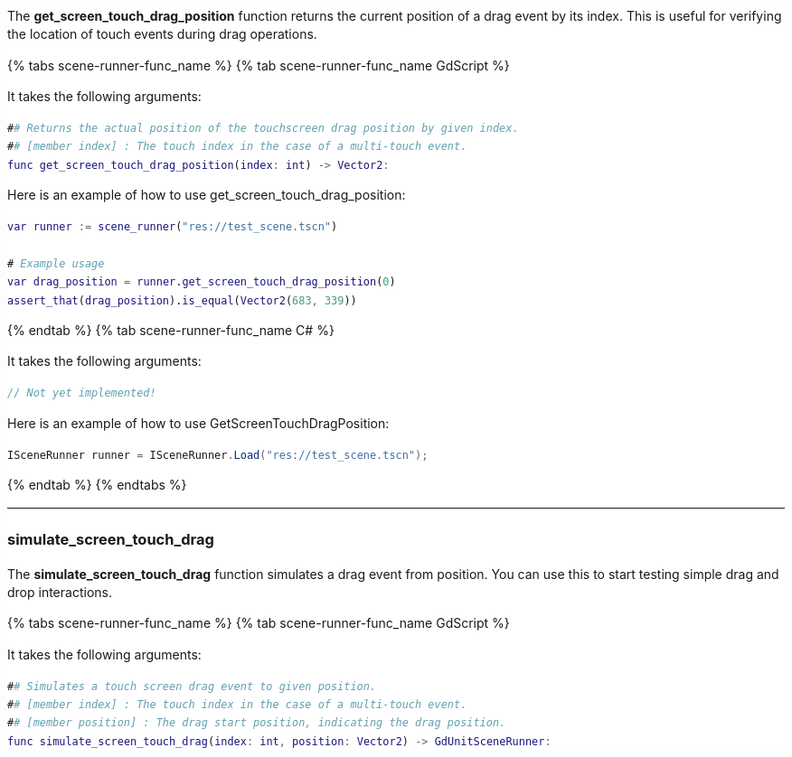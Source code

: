 The **get_screen_touch_drag_position** function returns the current position of a drag event by its index.
This is useful for verifying the location of touch events during drag operations.

{% tabs scene-runner-func_name %}
{% tab scene-runner-func_name GdScript %}

It takes the following arguments:

```gd
## Returns the actual position of the touchscreen drag position by given index.
## [member index] : The touch index in the case of a multi-touch event.
func get_screen_touch_drag_position(index: int) -> Vector2:
```

Here is an example of how to use get_screen_touch_drag_position:

```gd
var runner := scene_runner("res://test_scene.tscn")

# Example usage
var drag_position = runner.get_screen_touch_drag_position(0)
assert_that(drag_position).is_equal(Vector2(683, 339))

```

{% endtab %}
{% tab scene-runner-func_name C# %}

It takes the following arguments:

```cs
// Not yet implemented!
```

Here is an example of how to use GetScreenTouchDragPosition:

```cs
ISceneRunner runner = ISceneRunner.Load("res://test_scene.tscn");

```

{% endtab %}
{% endtabs %}

---

### simulate_screen_touch_drag

The **simulate_screen_touch_drag** function simulates a drag event from position. You can use this to start testing simple drag and drop interactions.

{% tabs scene-runner-func_name %}
{% tab scene-runner-func_name GdScript %}

It takes the following arguments:

```gd
## Simulates a touch screen drag event to given position.
## [member index] : The touch index in the case of a multi-touch event.
## [member position] : The drag start position, indicating the drag position.
func simulate_screen_touch_drag(index: int, position: Vector2) -> GdUnitSceneRunner:
```
